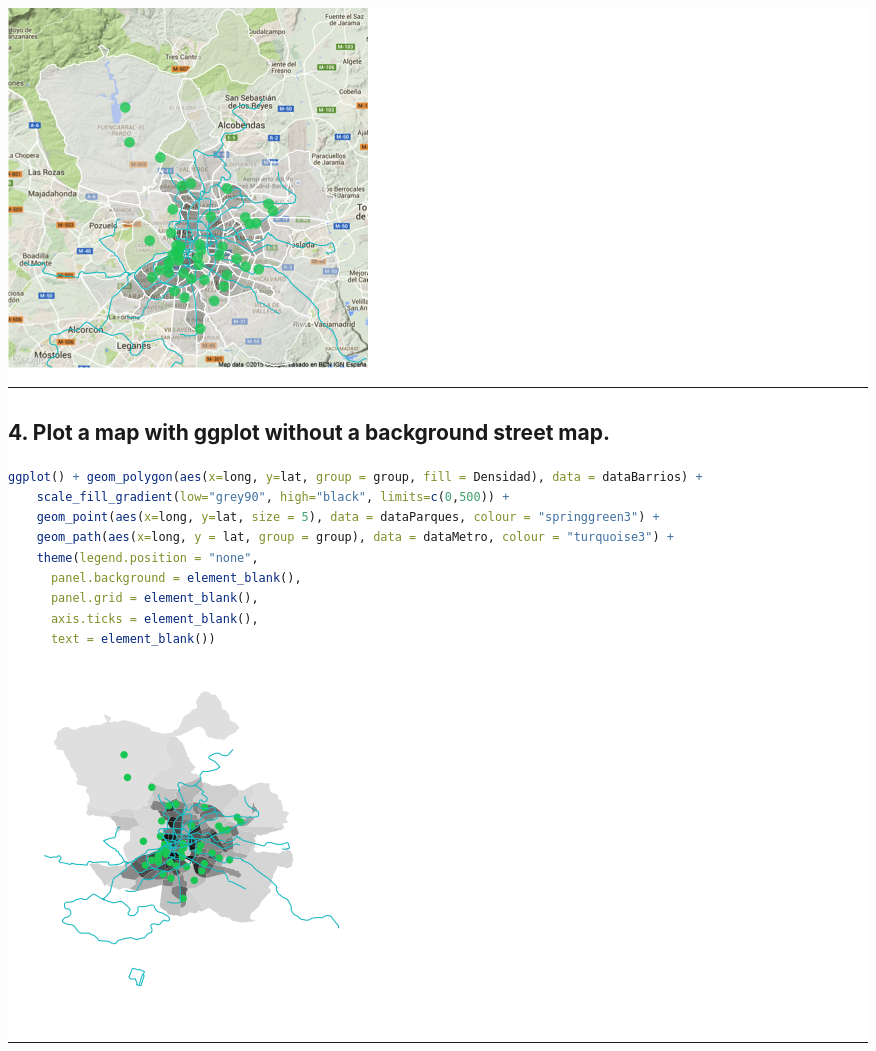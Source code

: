 ![plot of chunk unnamed-chunk-3](assets/fig/unnamed-chunk-3-1.png) 


--- 
## 4. Plot a map with ggplot without a background street map. 

```r
ggplot() + geom_polygon(aes(x=long, y=lat, group = group, fill = Densidad), data = dataBarrios) + 
	scale_fill_gradient(low="grey90", high="black", limits=c(0,500)) +
	geom_point(aes(x=long, y=lat, size = 5), data = dataParques, colour = "springgreen3") +
	geom_path(aes(x=long, y = lat, group = group), data = dataMetro, colour = "turquoise3") +
	theme(legend.position = "none", 
  	  panel.background = element_blank(),
  	  panel.grid = element_blank(),
  	  axis.ticks = element_blank(),
  	  text = element_blank())
```

![plot of chunk unnamed-chunk-4](assets/fig/unnamed-chunk-4-1.png) 

--- 
